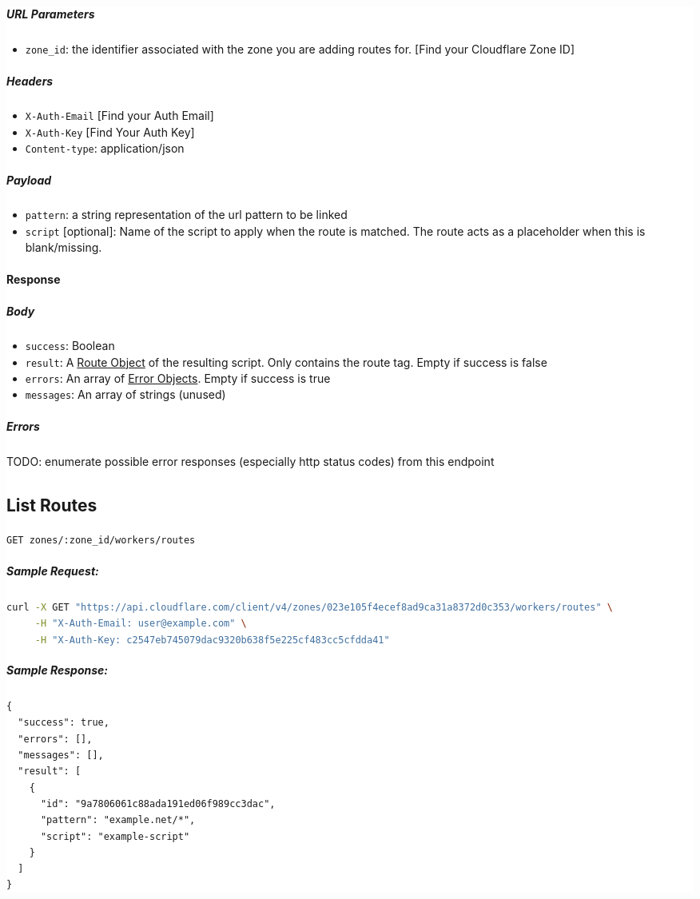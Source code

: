 ##### URL Parameters

- `zone_id`: the identifier associated with the zone you are adding routes for. [Find your Cloudflare Zone ID]

##### Headers

- `X-Auth-Email` [Find your Auth Email]
- `X-Auth-Key` [Find Your Auth Key]
- `Content-type`: application/json

##### Payload

- `pattern`: a string representation of the url pattern to be linked
- `script` [optional]: Name of the script to apply when the route is matched. The route acts as a placeholder when this is blank/missing.

#### Response

##### Body

- `success`: Boolean
- `result`: A [Route Object](TODO) of the resulting script. Only contains the route tag. Empty if success is false
- `errors`: An array of [Error Objects](TODO). Empty if success is true
- `messages`: An array of strings (unused)

##### Errors

TODO: enumerate possible error responses (especially http status codes) from this endpoint

## List Routes

`GET zones/:zone_id/workers/routes`

##### Sample Request:

```sh
curl -X GET "https://api.cloudflare.com/client/v4/zones/023e105f4ecef8ad9ca31a8372d0c353/workers/routes" \
     -H "X-Auth-Email: user@example.com" \
     -H "X-Auth-Key: c2547eb745079dac9320b638f5e225cf483cc5cfdda41"
```

##### Sample Response:

```
{
  "success": true,
  "errors": [],
  "messages": [],
  "result": [
    {
      "id": "9a7806061c88ada191ed06f989cc3dac",
      "pattern": "example.net/*",
      "script": "example-script"
    }
  ]
}
```
